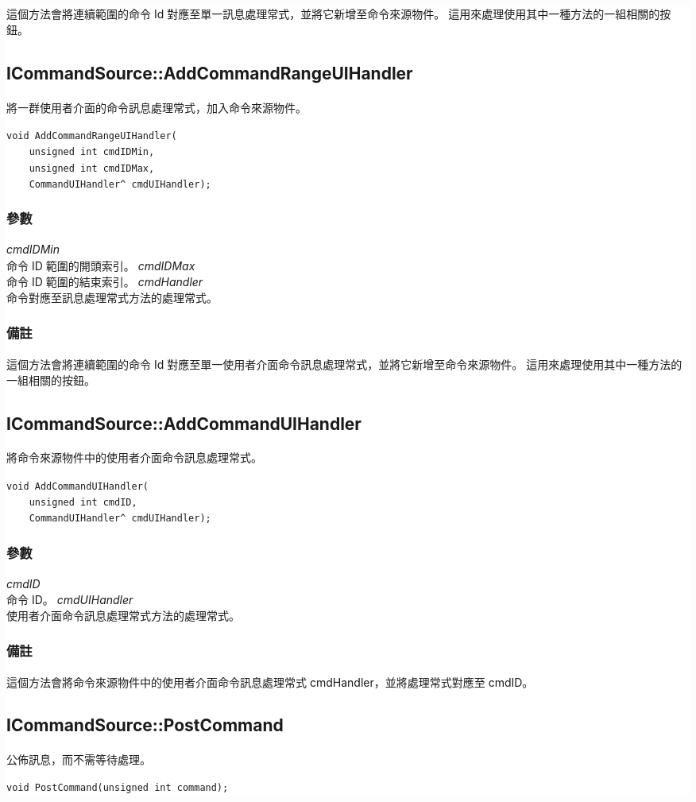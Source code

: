 這個方法會將連續範圍的命令 Id 對應至單一訊息處理常式，並將它新增至命令來源物件。 這用來處理使用其中一種方法的一組相關的按鈕。

## <a name="addcommandrangeuihandler"></a> ICommandSource::AddCommandRangeUIHandler

將一群使用者介面的命令訊息處理常式，加入命令來源物件。
```
void AddCommandRangeUIHandler(
    unsigned int cmdIDMin,
    unsigned int cmdIDMax,
    CommandUIHandler^ cmdUIHandler);
```

### <a name="parameters"></a>參數

*cmdIDMin*<br/>
命令 ID 範圍的開頭索引。
*cmdIDMax*<br/>
命令 ID 範圍的結束索引。
*cmdHandler*<br/>
命令對應至訊息處理常式方法的處理常式。

### <a name="remarks"></a>備註

這個方法會將連續範圍的命令 Id 對應至單一使用者介面命令訊息處理常式，並將它新增至命令來源物件。 這用來處理使用其中一種方法的一組相關的按鈕。

## <a name="addcommanduihandler"></a> ICommandSource::AddCommandUIHandler

將命令來源物件中的使用者介面命令訊息處理常式。
```
void AddCommandUIHandler(
    unsigned int cmdID,
    CommandUIHandler^ cmdUIHandler);
```

### <a name="parameters"></a>參數

*cmdID*<br/>
命令 ID。
*cmdUIHandler*<br/>
使用者介面命令訊息處理常式方法的處理常式。

### <a name="remarks"></a>備註

這個方法會將命令來源物件中的使用者介面命令訊息處理常式 cmdHandler，並將處理常式對應至 cmdID。

## <a name="postcommand"></a> ICommandSource::PostCommand

公佈訊息，而不需等待處理。
```
void PostCommand(unsigned int command);
```
